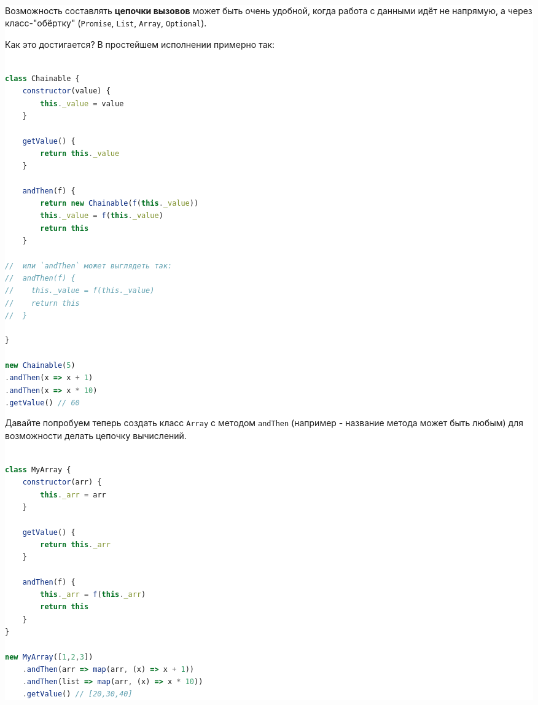 Возможность составлять **цепочки вызовов** может быть очень удобной, когда работа с данными идёт не напрямую, а через класс-"обёртку" (`Promise`, `List`, `Array`, `Optional`).

Как это достигается?
В простейшем исполнении примерно так:

```js

class Chainable {
    constructor(value) {
        this._value = value
    }

    getValue() {
        return this._value
    }
    
    andThen(f) {
        return new Chainable(f(this._value))
        this._value = f(this._value)
        return this
    }
    
//  или `andThen` может выглядеть так:
//  andThen(f) {
//    this._value = f(this._value)
//    return this
//  }
  
}

new Chainable(5)
.andThen(x => x + 1)
.andThen(x => x * 10)
.getValue() // 60

```

Давайте попробуем теперь создать класс `Array` с методом `andThen` (например - название метода может быть любым) для возможности делать цепочку вычислений.

```js

class MyArray {
    constructor(arr) {
        this._arr = arr
    }
    
    getValue() {
        return this._arr
    }
    
    andThen(f) {
        this._arr = f(this._arr)
        return this
    }
}

new MyArray([1,2,3])
    .andThen(arr => map(arr, (x) => x + 1))
    .andThen(list => map(arr, (x) => x * 10))
    .getValue() // [20,30,40]

```

